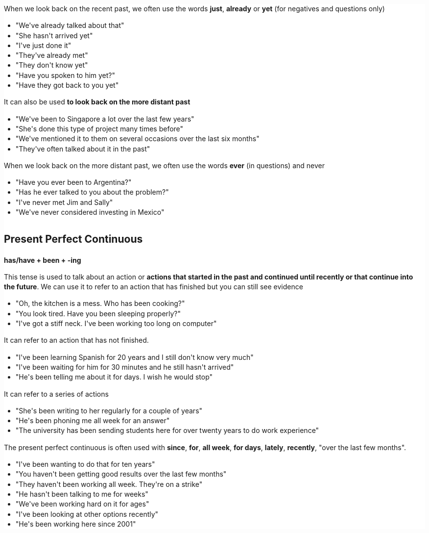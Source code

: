 When we look back on the recent past, we often use the words **just**, **already** or **yet** (for negatives and questions only)
- "We've already talked about that"
- "She hasn't arrived yet"
- "I've just done it"
- "They've already met"
- "They don't know yet"
- "Have you spoken to him yet?"
- "Have they got back to you yet"

It can also be used **to look back on the more distant past**
- "We've been to Singapore a lot over the last few years"
- "She's done this type of project many times before"
- "We've mentioned it to them on several occasions over the last six months"
- "They've often talked about it in the past"

When we look back on the more distant past, we often use the words **ever** (in questions) and never
- "Have you ever been to Argentina?"
- "Has he ever talked to you about the problem?"
- "I've never met Jim and Sally"
- "We've never considered investing in Mexico"

## Present Perfect Continuous

**has/have + been + -ing**

This tense is used to talk about an action or **actions that started in the past and continued until recently or that continue into the future**. We can use it to refer to an action that has finished but you can still see evidence
- "Oh, the kitchen is a mess. Who has been cooking?"
- "You look tired. Have you been sleeping properly?"
- "I've got a stiff neck. I've been working too long on computer"

It can refer to an action that has not finished.
- "I've been learning Spanish for 20 years and I still don't know very much"
- "I've been waiting for him for 30 minutes and he still hasn't arrived"
- "He's been telling me about it for days. I wish he would stop"

It can refer to a series of actions
- "She's been writing to her regularly for a couple of years"
- "He's been phoning me all week for an answer"
- "The university has been sending students here for over twenty years to do work experience"

The present perfect continuous is often used with **since**, **for**, **all week**, **for days**, **lately**, **recently**, "over the last few months".
- "I've been wanting to do that for ten years"
- "You haven't been getting good results over the last few months"
- "They haven't been working all week. They're on a strike"
- "He hasn't been talking to me for weeks"
- "We've been working hard on it for ages"
- "I've been looking at other options recently"
- "He's been working here since 2001"
